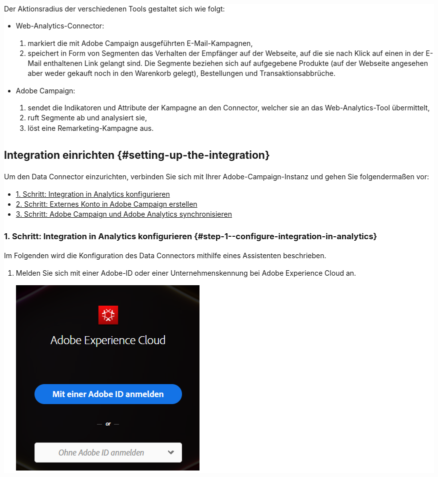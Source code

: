 Der Aktionsradius der verschiedenen Tools gestaltet sich wie folgt:

* Web-Analytics-Connector:

   1. markiert die mit Adobe Campaign ausgeführten E-Mail-Kampagnen,
   1. speichert in Form von Segmenten das Verhalten der Empfänger auf der Webseite, auf die sie nach Klick auf einen in der E-Mail enthaltenen Link gelangt sind. Die Segmente beziehen sich auf aufgegebene Produkte (auf der Webseite angesehen aber weder gekauft noch in den Warenkorb gelegt), Bestellungen und Transaktionsabbrüche.

* Adobe Campaign:

   1. sendet die Indikatoren und Attribute der Kampagne an den Connector, welcher sie an das Web-Analytics-Tool übermittelt,
   1. ruft Segmente ab und analysiert sie,
   1. löst eine Remarketing-Kampagne aus.

## Integration einrichten {#setting-up-the-integration}

Um den Data Connector einzurichten, verbinden Sie sich mit Ihrer Adobe-Campaign-Instanz und gehen Sie folgendermaßen vor:

* [1. Schritt: Integration in Analytics konfigurieren](#step-1--configure-integration-in-analytics)
* [2. Schritt: Externes Konto in Adobe Campaign erstellen](#step-2--create-the-external-account-in-campaign)
* [3. Schritt: Adobe Campaign und Adobe Analytics synchronisieren](#step-3--synchronize-adobe-campaign-and-adobe-analytics)

### 1. Schritt: Integration in Analytics konfigurieren {#step-1--configure-integration-in-analytics}

Im Folgenden wird die Konfiguration des Data Connectors mithilfe eines Assistenten beschrieben.

1. Melden Sie sich mit einer Adobe-ID oder einer Unternehmenskennung bei Adobe Experience Cloud an.

   ![](assets/adobe_genesis_install_001.png)
